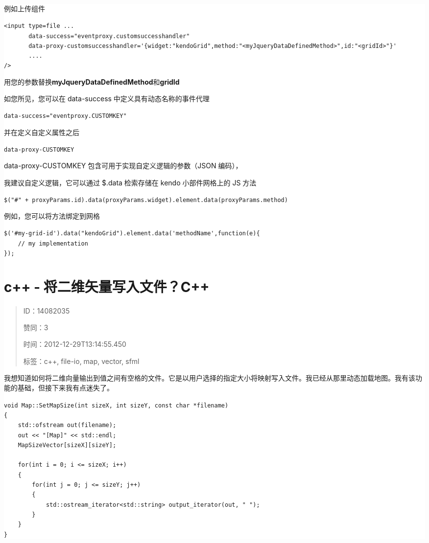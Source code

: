 例如上传组件

```
<input type=file ... 
       data-success="eventproxy.customsuccesshandler"
       data-proxy-customsuccesshandler='{widget:"kendoGrid",method:"<myJqueryDataDefinedMethod>",id:"<gridId>"}'
       ....
/> 
```

用您的参数替换**myJqueryDataDefinedMethod**和**gridId**

如您所见，您可以在 data-success 中定义具有动态名称的事件代理

```
data-success="eventproxy.CUSTOMKEY" 
```

并在定义自定义属性之后

```
data-proxy-CUSTOMKEY 
```

data-proxy-CUSTOMKEY 包含可用于实现自定义逻辑的参数（JSON 编码），

我建议自定义逻辑，它可以通过 $.data 检索存储在 kendo 小部件网格上的 JS 方法

```
$("#" + proxyParams.id).data(proxyParams.widget).element.data(proxyParams.method) 
```

例如，您可以将方法绑定到网格

```
$('#my-grid-id').data("kendoGrid").element.data('methodName',function(e){ 
    // my implementation 
}); 
```

# c++ - 将二维矢量写入文件？C++

> ID：14082035
> 
> 赞同：3
> 
> 时间：2012-12-29T13:14:55.450
> 
> 标签：c++, file-io, map, vector, sfml

我想知道如何将二维向量输出到值之间有空格的文件。它是以用户选择的指定大小将映射写入文件。我已经从那里动态加载地图。我有该功能的基础，但接下来我有点迷失了。

```
void Map::SetMapSize(int sizeX, int sizeY, const char *filename)
{
    std::ofstream out(filename);
    out << "[Map]" << std::endl;
    MapSizeVector[sizeX][sizeY];

    for(int i = 0; i <= sizeX; i++)
    {
        for(int j = 0; j <= sizeY; j++)
        {
            std::ostream_iterator<std::string> output_iterator(out, " ");
        }
    }
} 
```
